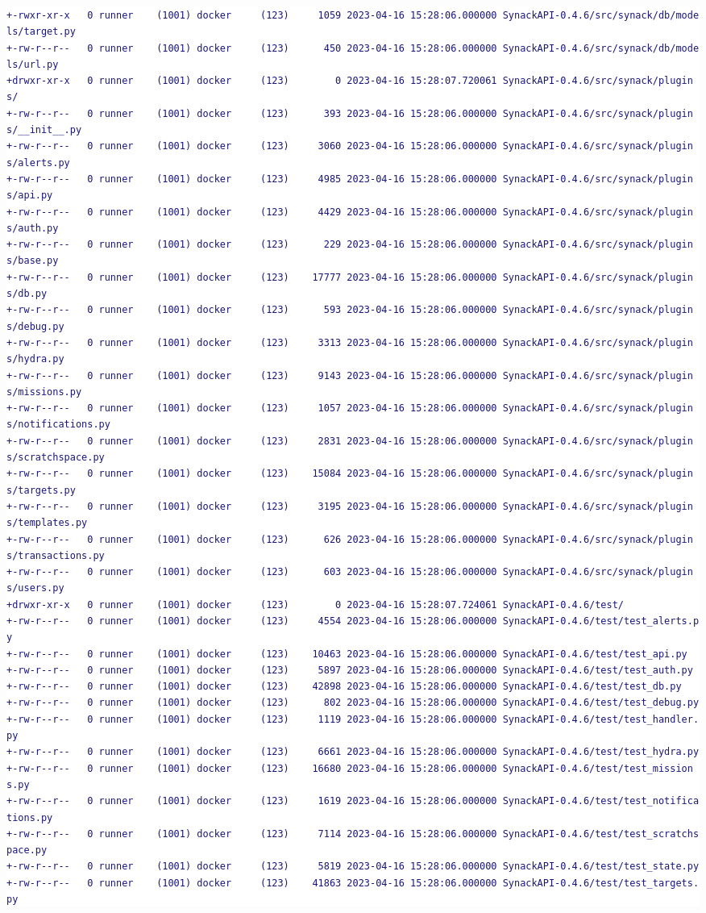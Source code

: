 ```diff
+-rwxr-xr-x   0 runner    (1001) docker     (123)     1059 2023-04-16 15:28:06.000000 SynackAPI-0.4.6/src/synack/db/models/target.py
+-rw-r--r--   0 runner    (1001) docker     (123)      450 2023-04-16 15:28:06.000000 SynackAPI-0.4.6/src/synack/db/models/url.py
+drwxr-xr-x   0 runner    (1001) docker     (123)        0 2023-04-16 15:28:07.720061 SynackAPI-0.4.6/src/synack/plugins/
+-rw-r--r--   0 runner    (1001) docker     (123)      393 2023-04-16 15:28:06.000000 SynackAPI-0.4.6/src/synack/plugins/__init__.py
+-rw-r--r--   0 runner    (1001) docker     (123)     3060 2023-04-16 15:28:06.000000 SynackAPI-0.4.6/src/synack/plugins/alerts.py
+-rw-r--r--   0 runner    (1001) docker     (123)     4985 2023-04-16 15:28:06.000000 SynackAPI-0.4.6/src/synack/plugins/api.py
+-rw-r--r--   0 runner    (1001) docker     (123)     4429 2023-04-16 15:28:06.000000 SynackAPI-0.4.6/src/synack/plugins/auth.py
+-rw-r--r--   0 runner    (1001) docker     (123)      229 2023-04-16 15:28:06.000000 SynackAPI-0.4.6/src/synack/plugins/base.py
+-rw-r--r--   0 runner    (1001) docker     (123)    17777 2023-04-16 15:28:06.000000 SynackAPI-0.4.6/src/synack/plugins/db.py
+-rw-r--r--   0 runner    (1001) docker     (123)      593 2023-04-16 15:28:06.000000 SynackAPI-0.4.6/src/synack/plugins/debug.py
+-rw-r--r--   0 runner    (1001) docker     (123)     3313 2023-04-16 15:28:06.000000 SynackAPI-0.4.6/src/synack/plugins/hydra.py
+-rw-r--r--   0 runner    (1001) docker     (123)     9143 2023-04-16 15:28:06.000000 SynackAPI-0.4.6/src/synack/plugins/missions.py
+-rw-r--r--   0 runner    (1001) docker     (123)     1057 2023-04-16 15:28:06.000000 SynackAPI-0.4.6/src/synack/plugins/notifications.py
+-rw-r--r--   0 runner    (1001) docker     (123)     2831 2023-04-16 15:28:06.000000 SynackAPI-0.4.6/src/synack/plugins/scratchspace.py
+-rw-r--r--   0 runner    (1001) docker     (123)    15084 2023-04-16 15:28:06.000000 SynackAPI-0.4.6/src/synack/plugins/targets.py
+-rw-r--r--   0 runner    (1001) docker     (123)     3195 2023-04-16 15:28:06.000000 SynackAPI-0.4.6/src/synack/plugins/templates.py
+-rw-r--r--   0 runner    (1001) docker     (123)      626 2023-04-16 15:28:06.000000 SynackAPI-0.4.6/src/synack/plugins/transactions.py
+-rw-r--r--   0 runner    (1001) docker     (123)      603 2023-04-16 15:28:06.000000 SynackAPI-0.4.6/src/synack/plugins/users.py
+drwxr-xr-x   0 runner    (1001) docker     (123)        0 2023-04-16 15:28:07.724061 SynackAPI-0.4.6/test/
+-rw-r--r--   0 runner    (1001) docker     (123)     4554 2023-04-16 15:28:06.000000 SynackAPI-0.4.6/test/test_alerts.py
+-rw-r--r--   0 runner    (1001) docker     (123)    10463 2023-04-16 15:28:06.000000 SynackAPI-0.4.6/test/test_api.py
+-rw-r--r--   0 runner    (1001) docker     (123)     5897 2023-04-16 15:28:06.000000 SynackAPI-0.4.6/test/test_auth.py
+-rw-r--r--   0 runner    (1001) docker     (123)    42898 2023-04-16 15:28:06.000000 SynackAPI-0.4.6/test/test_db.py
+-rw-r--r--   0 runner    (1001) docker     (123)      802 2023-04-16 15:28:06.000000 SynackAPI-0.4.6/test/test_debug.py
+-rw-r--r--   0 runner    (1001) docker     (123)     1119 2023-04-16 15:28:06.000000 SynackAPI-0.4.6/test/test_handler.py
+-rw-r--r--   0 runner    (1001) docker     (123)     6661 2023-04-16 15:28:06.000000 SynackAPI-0.4.6/test/test_hydra.py
+-rw-r--r--   0 runner    (1001) docker     (123)    16680 2023-04-16 15:28:06.000000 SynackAPI-0.4.6/test/test_missions.py
+-rw-r--r--   0 runner    (1001) docker     (123)     1619 2023-04-16 15:28:06.000000 SynackAPI-0.4.6/test/test_notifications.py
+-rw-r--r--   0 runner    (1001) docker     (123)     7114 2023-04-16 15:28:06.000000 SynackAPI-0.4.6/test/test_scratchspace.py
+-rw-r--r--   0 runner    (1001) docker     (123)     5819 2023-04-16 15:28:06.000000 SynackAPI-0.4.6/test/test_state.py
+-rw-r--r--   0 runner    (1001) docker     (123)    41863 2023-04-16 15:28:06.000000 SynackAPI-0.4.6/test/test_targets.py
```